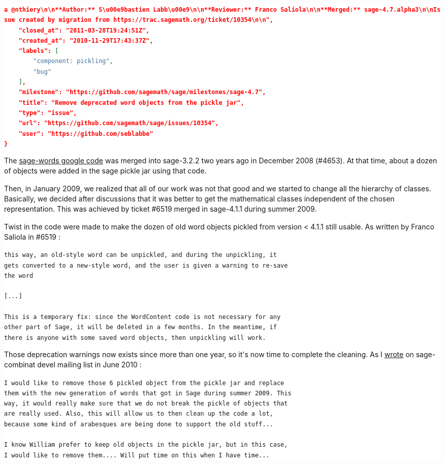 ```json
a @nthiery\n\n**Author:** S\u00e9bastien Labb\u00e9\n\n**Reviewer:** Franco Saliola\n\n**Merged:** sage-4.7.alpha3\n\nIssue created by migration from https://trac.sagemath.org/ticket/10354\n\n",
    "closed_at": "2011-03-28T19:24:51Z",
    "created_at": "2010-11-29T17:43:37Z",
    "labels": [
        "component: pickling",
        "bug"
    ],
    "milestone": "https://github.com/sagemath/sage/milestones/sage-4.7",
    "title": "Remove deprecated word objects from the pickle jar",
    "type": "issue",
    "url": "https://github.com/sagemath/sage/issues/10354",
    "user": "https://github.com/seblabbe"
}
```
The [sage-words google code](http://code.google.com/p/sage-words/) was merged into sage-3.2.2 two years ago in December 2008 (#4653). At that time, about a dozen of objects were added in the sage pickle jar using that code.

Then, in January 2009, we realized that all of our work was not that good and we started to change all the hierarchy of classes. Basically, we decided after discussions that it was better to get the mathematical classes independent of the chosen representation. This was achieved by ticket #6519 merged in sage-4.1.1 during summer 2009.

Twist in the code were made to make the dozen of old word objects pickled from version < 4.1.1 still usable. As written by Franco Saliola in #6519 :

```
this way, an old-style word can be unpickled, and during the unpickling, it
gets converted to a new-style word, and the user is given a warning to re-save
the word

[...]

This is a temporary fix: since the WordContent code is not necessary for any
other part of Sage, it will be deleted in a few months. In the meantime, if
there is anyone with some saved word objects, then unpickling will work. 
```

Those deprecation warnings now exists since more than one year, so it's now time to complete the cleaning. As I [wrote](http://groups.google.com/group/sage-combinat-devel/browse_thread/thread/440ae08a74c35df7) on sage-combinat devel mailing list in June 2010 :

```
I would like to remove those 6 pickled object from the pickle jar and replace
them with the new generation of words that got in Sage during summer 2009. This
way, it would really make sure that we do not break the pickle of objects that
are really used. Also, this will allow us to then clean up the code a lot,
because some kind of arabesques are being done to support the old stuff...

I know William prefer to keep old objects in the pickle jar, but in this case,
I would like to remove them.... Will put time on this when I have time...
```

